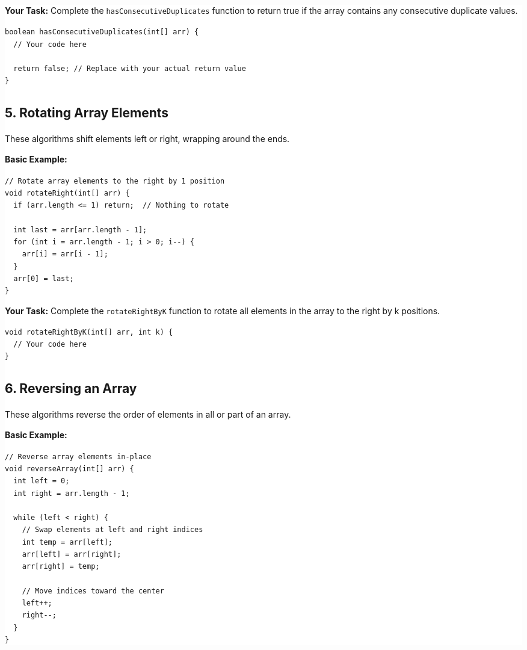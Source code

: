 **Your Task:** Complete the `hasConsecutiveDuplicates` function to return true if the array contains any consecutive duplicate values.

```processing
boolean hasConsecutiveDuplicates(int[] arr) {
  // Your code here
  
  return false; // Replace with your actual return value
}
```

## 5. Rotating Array Elements

These algorithms shift elements left or right, wrapping around the ends.

**Basic Example:**
```processing
// Rotate array elements to the right by 1 position
void rotateRight(int[] arr) {
  if (arr.length <= 1) return;  // Nothing to rotate
  
  int last = arr[arr.length - 1];
  for (int i = arr.length - 1; i > 0; i--) {
    arr[i] = arr[i - 1];
  }
  arr[0] = last;
}
```

**Your Task:** Complete the `rotateRightByK` function to rotate all elements in the array to the right by k positions.

```processing
void rotateRightByK(int[] arr, int k) {
  // Your code here
}
```

## 6. Reversing an Array

These algorithms reverse the order of elements in all or part of an array.

**Basic Example:**
```processing
// Reverse array elements in-place
void reverseArray(int[] arr) {
  int left = 0;
  int right = arr.length - 1;
  
  while (left < right) {
    // Swap elements at left and right indices
    int temp = arr[left];
    arr[left] = arr[right];
    arr[right] = temp;
    
    // Move indices toward the center
    left++;
    right--;
  }
}
```
